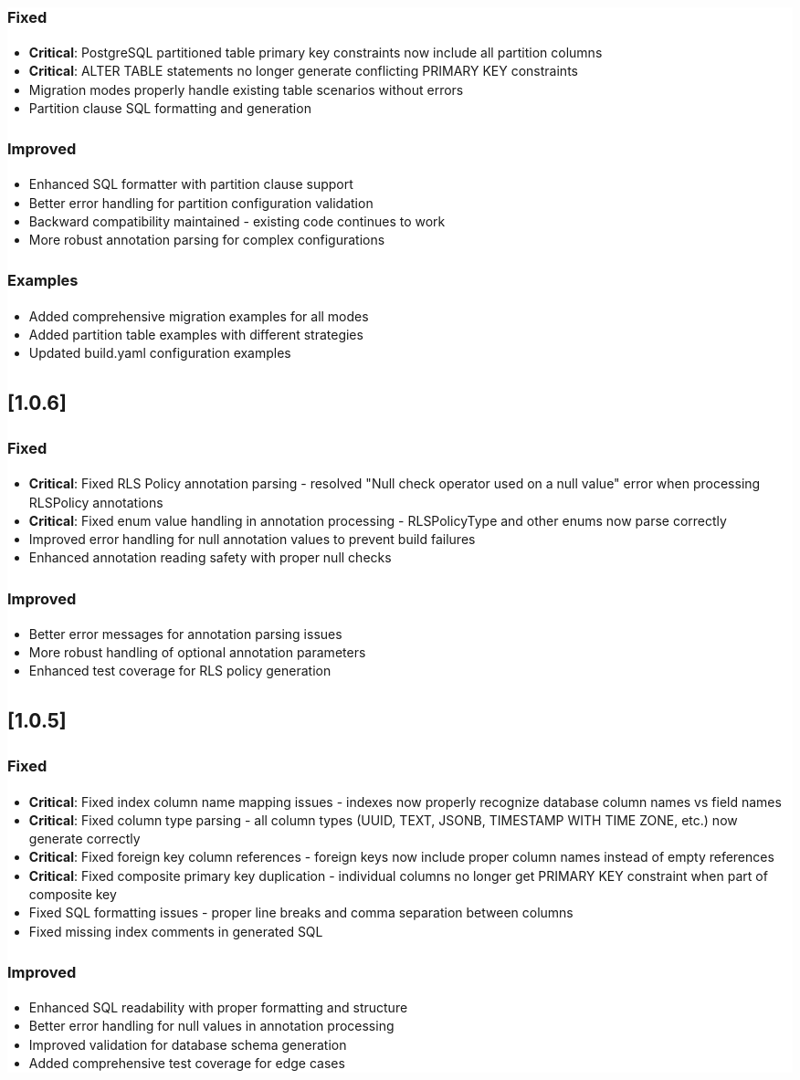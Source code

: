 ### Fixed
- **Critical**: PostgreSQL partitioned table primary key constraints now include all partition columns
- **Critical**: ALTER TABLE statements no longer generate conflicting PRIMARY KEY constraints
- Migration modes properly handle existing table scenarios without errors
- Partition clause SQL formatting and generation

### Improved
- Enhanced SQL formatter with partition clause support
- Better error handling for partition configuration validation
- Backward compatibility maintained - existing code continues to work
- More robust annotation parsing for complex configurations

### Examples
- Added comprehensive migration examples for all modes
- Added partition table examples with different strategies
- Updated build.yaml configuration examples

## [1.0.6]

### Fixed
- **Critical**: Fixed RLS Policy annotation parsing - resolved "Null check operator used on a null value" error when processing RLSPolicy annotations
- **Critical**: Fixed enum value handling in annotation processing - RLSPolicyType and other enums now parse correctly
- Improved error handling for null annotation values to prevent build failures
- Enhanced annotation reading safety with proper null checks

### Improved
- Better error messages for annotation parsing issues
- More robust handling of optional annotation parameters
- Enhanced test coverage for RLS policy generation

## [1.0.5]

### Fixed
- **Critical**: Fixed index column name mapping issues - indexes now properly recognize database column names vs field names
- **Critical**: Fixed column type parsing - all column types (UUID, TEXT, JSONB, TIMESTAMP WITH TIME ZONE, etc.) now generate correctly
- **Critical**: Fixed foreign key column references - foreign keys now include proper column names instead of empty references
- **Critical**: Fixed composite primary key duplication - individual columns no longer get PRIMARY KEY constraint when part of composite key
- Fixed SQL formatting issues - proper line breaks and comma separation between columns
- Fixed missing index comments in generated SQL

### Improved
- Enhanced SQL readability with proper formatting and structure
- Better error handling for null values in annotation processing
- Improved validation for database schema generation
- Added comprehensive test coverage for edge cases
